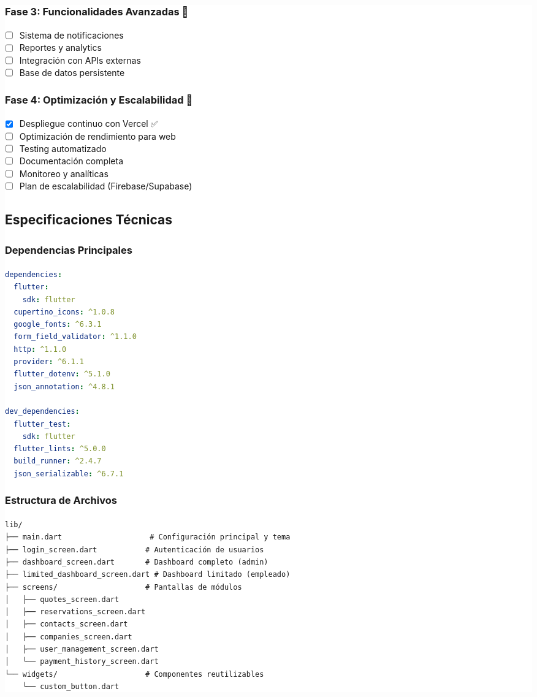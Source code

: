 ### Fase 3: Funcionalidades Avanzadas 🔮
- [ ] Sistema de notificaciones
- [ ] Reportes y analytics
- [ ] Integración con APIs externas
- [ ] Base de datos persistente

### Fase 4: Optimización y Escalabilidad 🔮
- [x] Despliegue continuo con Vercel ✅
- [ ] Optimización de rendimiento para web
- [ ] Testing automatizado
- [ ] Documentación completa
- [ ] Monitoreo y analíticas
- [ ] Plan de escalabilidad (Firebase/Supabase)

## Especificaciones Técnicas

### Dependencias Principales
```yaml
dependencies:
  flutter:
    sdk: flutter
  cupertino_icons: ^1.0.8
  google_fonts: ^6.3.1
  form_field_validator: ^1.1.0
  http: ^1.1.0
  provider: ^6.1.1
  flutter_dotenv: ^5.1.0
  json_annotation: ^4.8.1

dev_dependencies:
  flutter_test:
    sdk: flutter
  flutter_lints: ^5.0.0
  build_runner: ^2.4.7
  json_serializable: ^6.7.1
```

### Estructura de Archivos
```
lib/
├── main.dart                    # Configuración principal y tema
├── login_screen.dart           # Autenticación de usuarios
├── dashboard_screen.dart       # Dashboard completo (admin)
├── limited_dashboard_screen.dart # Dashboard limitado (empleado)
├── screens/                    # Pantallas de módulos
│   ├── quotes_screen.dart
│   ├── reservations_screen.dart
│   ├── contacts_screen.dart
│   ├── companies_screen.dart
│   ├── user_management_screen.dart
│   └── payment_history_screen.dart
└── widgets/                    # Componentes reutilizables
    └── custom_button.dart
```
